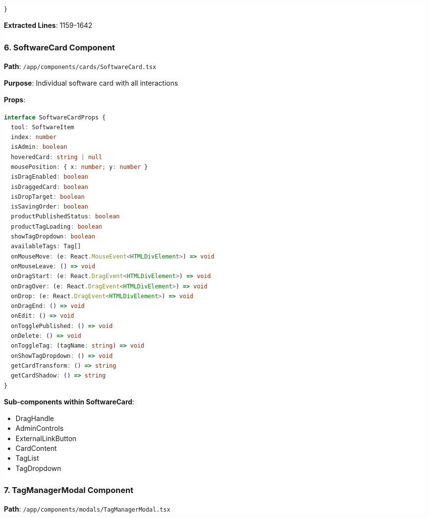 ```typescript
}
```

**Extracted Lines**: 1159-1642

### 6. SoftwareCard Component
**Path**: `/app/components/cards/SoftwareCard.tsx`

**Purpose**: Individual software card with all interactions

**Props**:
```typescript
interface SoftwareCardProps {
  tool: SoftwareItem
  index: number
  isAdmin: boolean
  hoveredCard: string | null
  mousePosition: { x: number; y: number }
  isDragEnabled: boolean
  isDraggedCard: boolean
  isDropTarget: boolean
  isSavingOrder: boolean
  productPublishedStatus: boolean
  productTagLoading: boolean
  showTagDropdown: boolean
  availableTags: Tag[]
  onMouseMove: (e: React.MouseEvent<HTMLDivElement>) => void
  onMouseLeave: () => void
  onDragStart: (e: React.DragEvent<HTMLDivElement>) => void
  onDragOver: (e: React.DragEvent<HTMLDivElement>) => void
  onDrop: (e: React.DragEvent<HTMLDivElement>) => void
  onDragEnd: () => void
  onEdit: () => void
  onTogglePublished: () => void
  onDelete: () => void
  onToggleTag: (tagName: string) => void
  onShowTagDropdown: () => void
  getCardTransform: () => string
  getCardShadow: () => string
}
```

**Sub-components within SoftwareCard**:
- DragHandle
- AdminControls
- ExternalLinkButton
- CardContent
- TagList
- TagDropdown

### 7. TagManagerModal Component
**Path**: `/app/components/modals/TagManagerModal.tsx`
